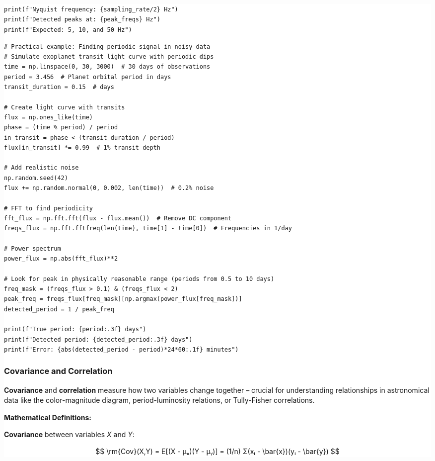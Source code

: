 ```{code-cell} ipython3
print(f"Nyquist frequency: {sampling_rate/2} Hz")
print(f"Detected peaks at: {peak_freqs} Hz")
print(f"Expected: 5, 10, and 50 Hz")
```

```{code-cell} ipython3
# Practical example: Finding periodic signal in noisy data
# Simulate exoplanet transit light curve with periodic dips
time = np.linspace(0, 30, 3000)  # 30 days of observations
period = 3.456  # Planet orbital period in days
transit_duration = 0.15  # days

# Create light curve with transits
flux = np.ones_like(time)
phase = (time % period) / period
in_transit = phase < (transit_duration / period)
flux[in_transit] *= 0.99  # 1% transit depth

# Add realistic noise
np.random.seed(42)
flux += np.random.normal(0, 0.002, len(time))  # 0.2% noise

# FFT to find periodicity
fft_flux = np.fft.fft(flux - flux.mean())  # Remove DC component
freqs_flux = np.fft.fftfreq(len(time), time[1] - time[0])  # Frequencies in 1/day

# Power spectrum
power_flux = np.abs(fft_flux)**2

# Look for peak in physically reasonable range (periods from 0.5 to 10 days)
freq_mask = (freqs_flux > 0.1) & (freqs_flux < 2)
peak_freq = freqs_flux[freq_mask][np.argmax(power_flux[freq_mask])]
detected_period = 1 / peak_freq

print(f"True period: {period:.3f} days")
print(f"Detected period: {detected_period:.3f} days")
print(f"Error: {abs(detected_period - period)*24*60:.1f} minutes")
```

### Covariance and Correlation

**Covariance** and **correlation** measure how two variables change together – crucial for understanding relationships in astronomical data like the color-magnitude diagram, period-luminosity relations, or Tully-Fisher correlations.

**Mathematical Definitions:**

**Covariance** between variables $X$ and $Y$:

$$
\rm{Cov}(X,Y) = E[(X - μₓ)(Y - μᵧ)] = (1/n) Σ(xᵢ - \bar{x})(yᵢ - \bar{y})
$$
